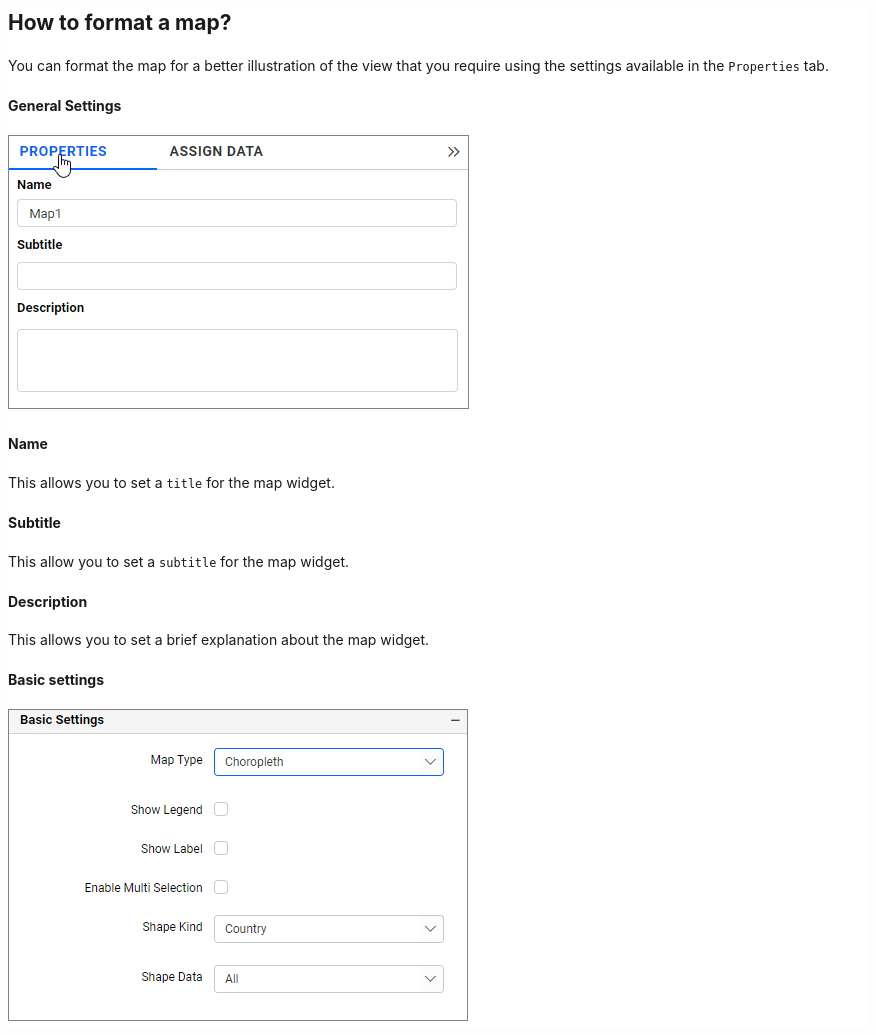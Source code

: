 ## How to format a map?

You can format the map for a better illustration of the view that you require using the settings available in the `Properties` tab.

#### General Settings

![General settings](/static/assets/embedded/visualizing-data/visualization-widgets/images/map/bubblemapname.png)

#### Name

This allows you to set a `title` for the map widget.

#### Subtitle

This allow you to set a `subtitle` for the map widget.

#### Description

This allows you to set a brief explanation about the map widget.

#### Basic settings

![Basic Settings](/static/assets/embedded/visualizing-data/visualization-widgets/images/map/basicsettings.png)
